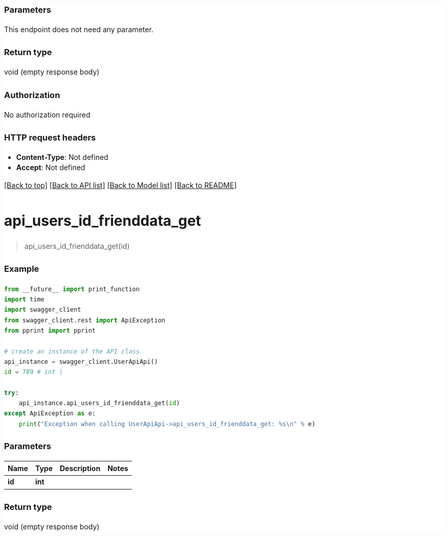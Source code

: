 ### Parameters
This endpoint does not need any parameter.

### Return type

void (empty response body)

### Authorization

No authorization required

### HTTP request headers

 - **Content-Type**: Not defined
 - **Accept**: Not defined

[[Back to top]](#) [[Back to API list]](../README.md#documentation-for-api-endpoints) [[Back to Model list]](../README.md#documentation-for-models) [[Back to README]](../README.md)

# **api_users_id_frienddata_get**
> api_users_id_frienddata_get(id)



### Example
```python
from __future__ import print_function
import time
import swagger_client
from swagger_client.rest import ApiException
from pprint import pprint

# create an instance of the API class
api_instance = swagger_client.UserApiApi()
id = 789 # int | 

try:
    api_instance.api_users_id_frienddata_get(id)
except ApiException as e:
    print("Exception when calling UserApiApi->api_users_id_frienddata_get: %s\n" % e)
```

### Parameters

Name | Type | Description  | Notes
------------- | ------------- | ------------- | -------------
 **id** | **int**|  | 

### Return type

void (empty response body)
